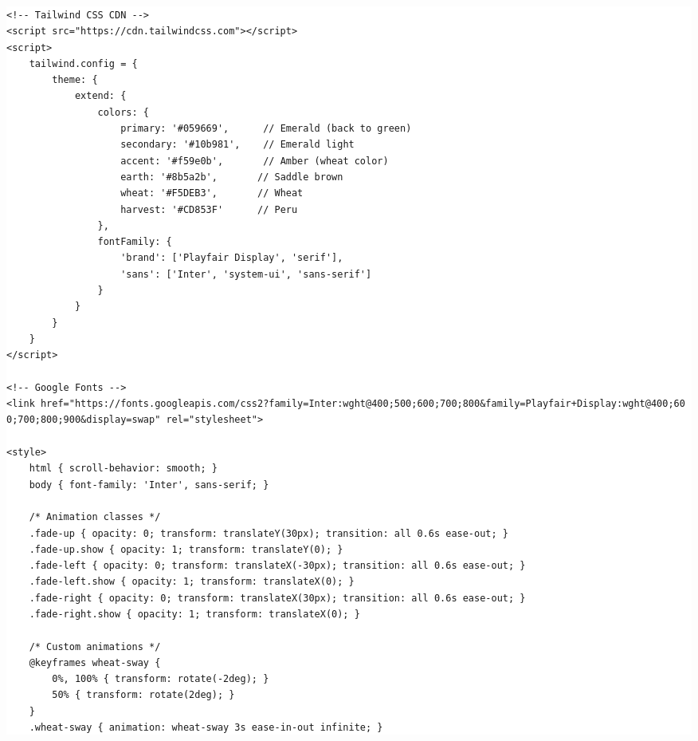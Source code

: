 <!DOCTYPE html>
<html lang="en">
<head>
    <meta charset="UTF-8">
    <meta name="viewport" content="width=device-width, initial-scale=1.0">
    <title>MEHTA AGRO INDUSTRIES - Premium Wheat Processing Solutions</title>
    <meta name="description" content="MEHTA AGRO INDUSTRIES provides advanced wheat grading and sorting services using Bühler technology in Annapurna Nagari (Baran), Rajasthan. Quality wheat processing with modern technology.">
    <meta name="keywords" content="wheat processing, grain sorting, wheat grading, agricultural processing, Baran Rajasthan, Annapurna Nagari, Bühler machinery">
    
    <!-- Tailwind CSS CDN -->
    <script src="https://cdn.tailwindcss.com"></script>
    <script>
        tailwind.config = {
            theme: {
                extend: {
                    colors: {
                        primary: '#059669',      // Emerald (back to green)
                        secondary: '#10b981',    // Emerald light
                        accent: '#f59e0b',       // Amber (wheat color)
                        earth: '#8b5a2b',       // Saddle brown
                        wheat: '#F5DEB3',       // Wheat
                        harvest: '#CD853F'      // Peru
                    },
                    fontFamily: {
                        'brand': ['Playfair Display', 'serif'],
                        'sans': ['Inter', 'system-ui', 'sans-serif']
                    }
                }
            }
        }
    </script>
    
    <!-- Google Fonts -->
    <link href="https://fonts.googleapis.com/css2?family=Inter:wght@400;500;600;700;800&family=Playfair+Display:wght@400;600;700;800;900&display=swap" rel="stylesheet">
    
    <style>
        html { scroll-behavior: smooth; }
        body { font-family: 'Inter', sans-serif; }
        
        /* Animation classes */
        .fade-up { opacity: 0; transform: translateY(30px); transition: all 0.6s ease-out; }
        .fade-up.show { opacity: 1; transform: translateY(0); }
        .fade-left { opacity: 0; transform: translateX(-30px); transition: all 0.6s ease-out; }
        .fade-left.show { opacity: 1; transform: translateX(0); }
        .fade-right { opacity: 0; transform: translateX(30px); transition: all 0.6s ease-out; }
        .fade-right.show { opacity: 1; transform: translateX(0); }
        
        /* Custom animations */
        @keyframes wheat-sway {
            0%, 100% { transform: rotate(-2deg); }
            50% { transform: rotate(2deg); }
        }
        .wheat-sway { animation: wheat-sway 3s ease-in-out infinite; }
        